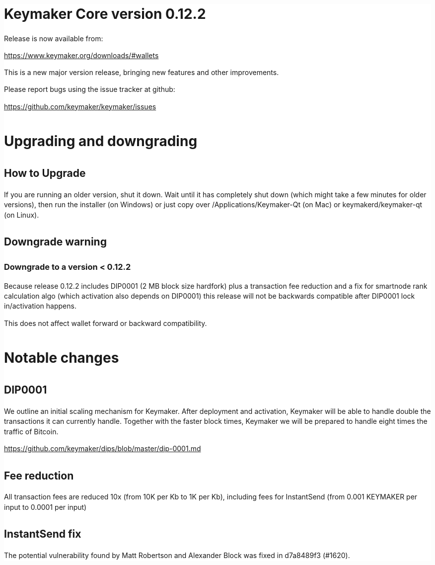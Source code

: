 Keymaker Core version 0.12.2
========================

Release is now available from:

  <https://www.keymaker.org/downloads/#wallets>

This is a new major version release, bringing new features and other improvements.

Please report bugs using the issue tracker at github:

  <https://github.com/keymaker/keymaker/issues>

Upgrading and downgrading
=========================

How to Upgrade
--------------

If you are running an older version, shut it down. Wait until it has completely
shut down (which might take a few minutes for older versions), then run the
installer (on Windows) or just copy over /Applications/Keymaker-Qt (on Mac) or
keymakerd/keymaker-qt (on Linux).

Downgrade warning
-----------------
### Downgrade to a version < 0.12.2

Because release 0.12.2 includes DIP0001 (2 MB block size hardfork) plus
a transaction fee reduction and a fix for smartnode rank calculation algo
(which activation also depends on DIP0001) this release will not be
backwards compatible after DIP0001 lock in/activation happens.

This does not affect wallet forward or backward compatibility.

Notable changes
===============

DIP0001
-------

We outline an initial scaling mechanism for Keymaker. After deployment and activation, Keymaker will be able to handle double the transactions it can currently handle. Together with the faster block times, Keymaker we will be prepared to handle eight times the traffic of Bitcoin.

https://github.com/keymaker/dips/blob/master/dip-0001.md


Fee reduction
-------------

All transaction fees are reduced 10x (from 10K per Kb to 1K per Kb), including fees for InstantSend (from 0.001 KEYMAKER per input to 0.0001 per input)

InstantSend fix
---------------

The potential vulnerability found by Matt Robertson and Alexander Block was fixed in d7a8489f3 (#1620).
